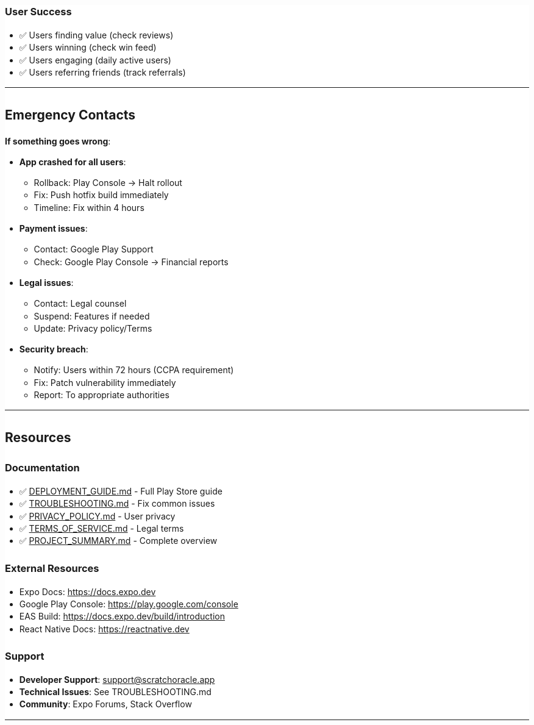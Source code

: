 ### User Success
- ✅ Users finding value (check reviews)
- ✅ Users winning (check win feed)
- ✅ Users engaging (daily active users)
- ✅ Users referring friends (track referrals)

---

## Emergency Contacts

**If something goes wrong**:

- **App crashed for all users**:
  - Rollback: Play Console → Halt rollout
  - Fix: Push hotfix build immediately
  - Timeline: Fix within 4 hours

- **Payment issues**:
  - Contact: Google Play Support
  - Check: Google Play Console → Financial reports

- **Legal issues**:
  - Contact: Legal counsel
  - Suspend: Features if needed
  - Update: Privacy policy/Terms

- **Security breach**:
  - Notify: Users within 72 hours (CCPA requirement)
  - Fix: Patch vulnerability immediately
  - Report: To appropriate authorities

---

## Resources

### Documentation
- ✅ [DEPLOYMENT_GUIDE.md](./DEPLOYMENT_GUIDE.md) - Full Play Store guide
- ✅ [TROUBLESHOOTING.md](./TROUBLESHOOTING.md) - Fix common issues
- ✅ [PRIVACY_POLICY.md](./PRIVACY_POLICY.md) - User privacy
- ✅ [TERMS_OF_SERVICE.md](./TERMS_OF_SERVICE.md) - Legal terms
- ✅ [PROJECT_SUMMARY.md](./PROJECT_SUMMARY.md) - Complete overview

### External Resources
- Expo Docs: https://docs.expo.dev
- Google Play Console: https://play.google.com/console
- EAS Build: https://docs.expo.dev/build/introduction
- React Native Docs: https://reactnative.dev

### Support
- **Developer Support**: support@scratchoracle.app
- **Technical Issues**: See TROUBLESHOOTING.md
- **Community**: Expo Forums, Stack Overflow

---